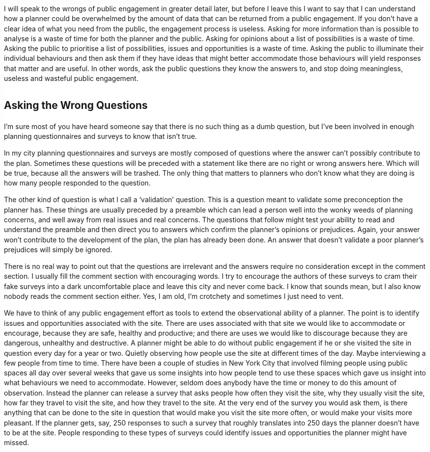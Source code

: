 I will speak to the wrongs of public engagement in greater detail later, but before I leave this I want to say that I can understand how a planner could be overwhelmed by the amount of data that can be returned from a public engagement. If you don’t have a clear idea of what you need from the public, the engagement process is useless. Asking for more information than is possible to analyse is a waste of time for both the planner and the public. Asking for opinions about a list of possibilities is a waste of time. Asking the public to prioritise a list of possibilities, issues and opportunities is a waste of time. Asking the public to illuminate their individual behaviours and then ask them if they have ideas that might better accommodate those behaviours will yield responses that matter and are useful. In other words, ask the public questions they know the answers to, and stop doing meaningless, useless and wasteful public engagement.

## Asking the Wrong Questions

I’m sure most of you have heard someone say that there is no such thing as a dumb question, but I’ve been involved in enough planning questionnaires and surveys to know that isn’t true. 

In my city planning questionnaires and surveys are mostly composed of questions where the answer can’t possibly contribute to the plan. Sometimes these questions will be preceded with a statement like there are no right or wrong answers here. Which will be true, because all the answers will be trashed. The only thing that matters to planners who don’t know what they are doing is how many people responded to the question. 

The other kind of question is what I call a ‘validation’ question. This is a question meant to validate some preconception the planner has. These things are usually preceded by a preamble which can lead a person well into the wonky weeds of planning concerns, and well away from real issues and real concerns. The questions that follow might test your ability to read and understand the preamble and then direct you to answers which confirm the planner’s opinions or prejudices. Again, your answer won’t contribute to the development of the plan, the plan has already been done. An answer that doesn’t validate a poor planner’s prejudices will simply be ignored.

There is no real way to point out that the questions are irrelevant and the answers require no consideration except in the comment section. I usually fill the comment section with encouraging words. I try to encourage the authors of these surveys to cram their fake surveys into a dark uncomfortable place and leave this city and never come back. I know that sounds mean, but I also know nobody reads the comment section either. Yes, I am old, I’m crotchety and sometimes I just need to vent.

We have to think of any public engagement effort as tools to extend the observational ability of a planner. The point is to identify issues and opportunities associated with the site. There are uses associated with that site we would like to accommodate or encourage, because they are safe, healthy and productive; and there are uses we would like to discourage because they are dangerous, unhealthy and destructive. A planner might be able to do without public engagement if he or she visited the site in question every day for a year or two. Quietly observing how people use the site at different times of the day. Maybe interviewing a few people from time to time. There have been a couple of studies in New York City that involved filming people using public spaces all day over several weeks that gave us some insights into how people tend to use these spaces which gave us insight into what behaviours we need to accommodate. However, seldom does anybody have the time or money to do this amount of observation. Instead the planner can release a survey that asks people how often they visit the site, why they usually visit the site, how far they travel to visit the site, and how they travel to the site. At the very end of the survey you would ask them, is there anything that can be done to the site in question that would make you visit the site more often, or would make your visits more pleasant. If the planner gets, say, 250 responses to such a survey that roughly translates into 250 days the planner doesn’t have to be at the site. People responding to these types of surveys could identify issues and opportunities the planner might have missed.
